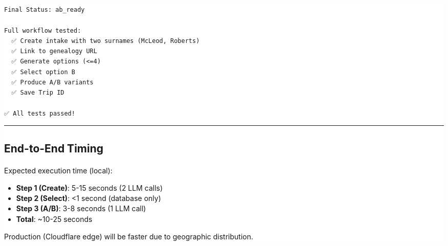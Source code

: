 ```
Final Status: ab_ready

Full workflow tested:
  ✅ Create intake with two surnames (McLeod, Roberts)
  ✅ Link to genealogy URL
  ✅ Generate options (<=4)
  ✅ Select option B
  ✅ Produce A/B variants
  ✅ Save Trip ID

✅ All tests passed!
```

---

## End-to-End Timing

Expected execution time (local):
- **Step 1 (Create)**: 5-15 seconds (2 LLM calls)
- **Step 2 (Select)**: <1 second (database only)
- **Step 3 (A/B)**: 3-8 seconds (1 LLM call)
- **Total**: ~10-25 seconds

Production (Cloudflare edge) will be faster due to geographic distribution.
